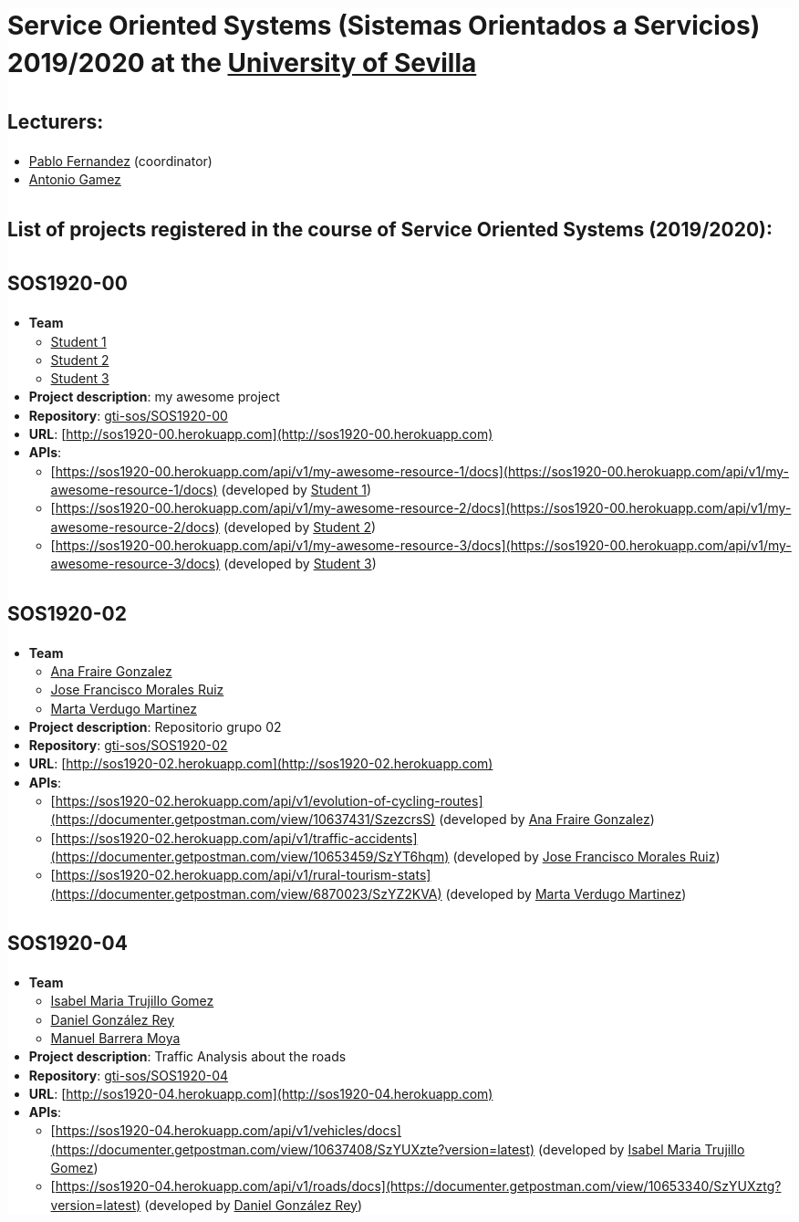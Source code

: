 Service Oriented Systems (Sistemas Orientados a Servicios) 2019/2020 at the [University of Sevilla](https://www.us.es)
====================

Lecturers:
--
 - [Pablo Fernandez](https://github.com/pafmon) (coordinator)
 - [Antonio Gamez](https://github.com/antgamdia)
 

List of projects registered in the course of **Service Oriented Systems** (2019/2020):
--
 
## SOS1920-00

- **Team**
  - [Student 1](https://github.com/404)
  - [Student 2](https://github.com/404)
  - [Student 3](https://github.com/404)
- **Project description**: my awesome project
- **Repository**: [gti-sos/SOS1920-00](https://github.com/gti-sos/SOS1920-00)
- **URL**: [http://sos1920-00.herokuapp.com](http://sos1920-00.herokuapp.com)
-  **APIs**:
    - [https://sos1920-00.herokuapp.com/api/v1/my-awesome-resource-1/docs](https://sos1920-00.herokuapp.com/api/v1/my-awesome-resource-1/docs) (developed by [Student 1](https://github.com/404))
    - [https://sos1920-00.herokuapp.com/api/v1/my-awesome-resource-2/docs](https://sos1920-00.herokuapp.com/api/v1/my-awesome-resource-2/docs) (developed by [Student 2](https://github.com/404))
    - [https://sos1920-00.herokuapp.com/api/v1/my-awesome-resource-3/docs](https://sos1920-00.herokuapp.com/api/v1/my-awesome-resource-3/docs) (developed by [Student 3](https://github.com/404))

## SOS1920-02

- **Team**
  - [Ana Fraire Gonzalez](https://github.com/anafraire)
  - [Jose Francisco Morales Ruiz](https://github.com/josmorrui2)
  - [Marta Verdugo Martinez](https://github.com/martaverdugo6)
- **Project description**: Repositorio grupo 02
- **Repository**: [gti-sos/SOS1920-02](https://github.com/gti-sos/SOS1920-02)
- **URL**: [http://sos1920-02.herokuapp.com](http://sos1920-02.herokuapp.com)
-  **APIs**:
    - [https://sos1920-02.herokuapp.com/api/v1/evolution-of-cycling-routes](https://documenter.getpostman.com/view/10637431/SzezcrsS) (developed by [Ana Fraire Gonzalez](https://github.com/anafraire))
    - [https://sos1920-02.herokuapp.com/api/v1/traffic-accidents](https://documenter.getpostman.com/view/10653459/SzYT6hqm) (developed by [Jose Francisco Morales Ruiz](https://github.com/josmorrui2))
    - [https://sos1920-02.herokuapp.com/api/v1/rural-tourism-stats](https://documenter.getpostman.com/view/6870023/SzYZ2KVA) (developed by [Marta Verdugo Martinez](https://github.com/martaverdugo6))


## SOS1920-04

- **Team**
  - [Isabel Maria Trujillo Gomez](https://github.com/isatrugom)
  - [Daniel González Rey](https://github.com/dangonrey99)
  - [Manuel Barrera Moya](https://github.com/manubarreram18)
- **Project description**: Traffic Analysis about the roads
- **Repository**: [gti-sos/SOS1920-04](https://github.com/gti-sos/SOS1920-04)
- **URL**: [http://sos1920-04.herokuapp.com](http://sos1920-04.herokuapp.com)
-  **APIs**:
    - [https://sos1920-04.herokuapp.com/api/v1/vehicles/docs](https://documenter.getpostman.com/view/10637408/SzYUXzte?version=latest) (developed by [Isabel Maria Trujillo Gomez](https://github.com/isatrugom))
    - [https://sos1920-04.herokuapp.com/api/v1/roads/docs](https://documenter.getpostman.com/view/10653340/SzYUXztg?version=latest) (developed by [Daniel González Rey](https://github.com/dangonrey99))